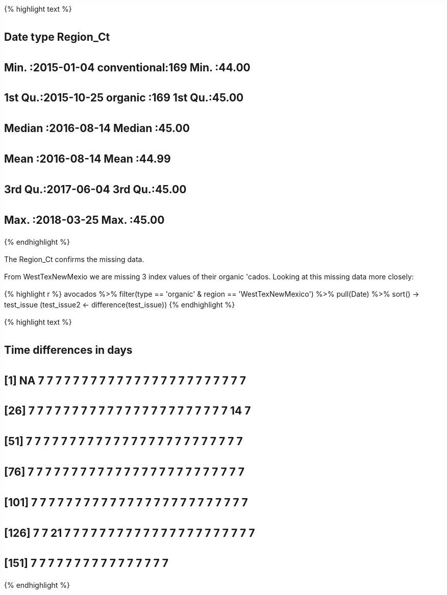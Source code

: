 

{% highlight text %}
##       Date                      type       Region_Ct    
##  Min.   :2015-01-04   conventional:169   Min.   :44.00  
##  1st Qu.:2015-10-25   organic     :169   1st Qu.:45.00  
##  Median :2016-08-14                      Median :45.00  
##  Mean   :2016-08-14                      Mean   :44.99  
##  3rd Qu.:2017-06-04                      3rd Qu.:45.00  
##  Max.   :2018-03-25                      Max.   :45.00
{% endhighlight %}

The Region_Ct confirms the missing data.

From WestTexNewMexio we are missing 3 index values of their organic 'cados. Looking at this missing data more closely:


{% highlight r %}
avocados %>% 
  filter(type == 'organic' & region == 'WestTexNewMexico') %>%
  pull(Date) %>%
  sort() -> test_issue
(test_issue2 <- difference(test_issue))
{% endhighlight %}



{% highlight text %}
## Time differences in days
##   [1] NA  7  7  7  7  7  7  7  7  7  7  7  7  7  7  7  7  7  7  7  7  7  7  7  7
##  [26]  7  7  7  7  7  7  7  7  7  7  7  7  7  7  7  7  7  7  7  7  7  7  7 14  7
##  [51]  7  7  7  7  7  7  7  7  7  7  7  7  7  7  7  7  7  7  7  7  7  7  7  7  7
##  [76]  7  7  7  7  7  7  7  7  7  7  7  7  7  7  7  7  7  7  7  7  7  7  7  7  7
## [101]  7  7  7  7  7  7  7  7  7  7  7  7  7  7  7  7  7  7  7  7  7  7  7  7  7
## [126]  7  7 21  7  7  7  7  7  7  7  7  7  7  7  7  7  7  7  7  7  7  7  7  7  7
## [151]  7  7  7  7  7  7  7  7  7  7  7  7  7  7  7  7
{% endhighlight %}
